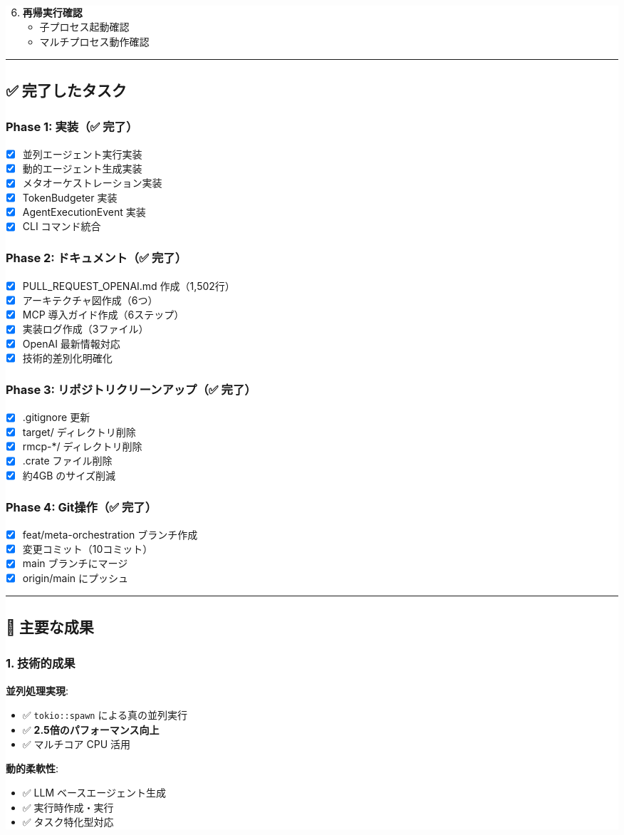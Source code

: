 6. **再帰実行確認**
   - 子プロセス起動確認
   - マルチプロセス動作確認

---

## ✅ 完了したタスク

### Phase 1: 実装（✅ 完了）
- [x] 並列エージェント実行実装
- [x] 動的エージェント生成実装
- [x] メタオーケストレーション実装
- [x] TokenBudgeter 実装
- [x] AgentExecutionEvent 実装
- [x] CLI コマンド統合

### Phase 2: ドキュメント（✅ 完了）
- [x] PULL_REQUEST_OPENAI.md 作成（1,502行）
- [x] アーキテクチャ図作成（6つ）
- [x] MCP 導入ガイド作成（6ステップ）
- [x] 実装ログ作成（3ファイル）
- [x] OpenAI 最新情報対応
- [x] 技術的差別化明確化

### Phase 3: リポジトリクリーンアップ（✅ 完了）
- [x] .gitignore 更新
- [x] target/ ディレクトリ削除
- [x] rmcp-*/ ディレクトリ削除
- [x] .crate ファイル削除
- [x] 約4GB のサイズ削減

### Phase 4: Git操作（✅ 完了）
- [x] feat/meta-orchestration ブランチ作成
- [x] 変更コミット（10コミット）
- [x] main ブランチにマージ
- [x] origin/main にプッシュ

---

## 🚀 主要な成果

### 1. 技術的成果

**並列処理実現**:
- ✅ `tokio::spawn` による真の並列実行
- ✅ **2.5倍のパフォーマンス向上**
- ✅ マルチコア CPU 活用

**動的柔軟性**:
- ✅ LLM ベースエージェント生成
- ✅ 実行時作成・実行
- ✅ タスク特化型対応
